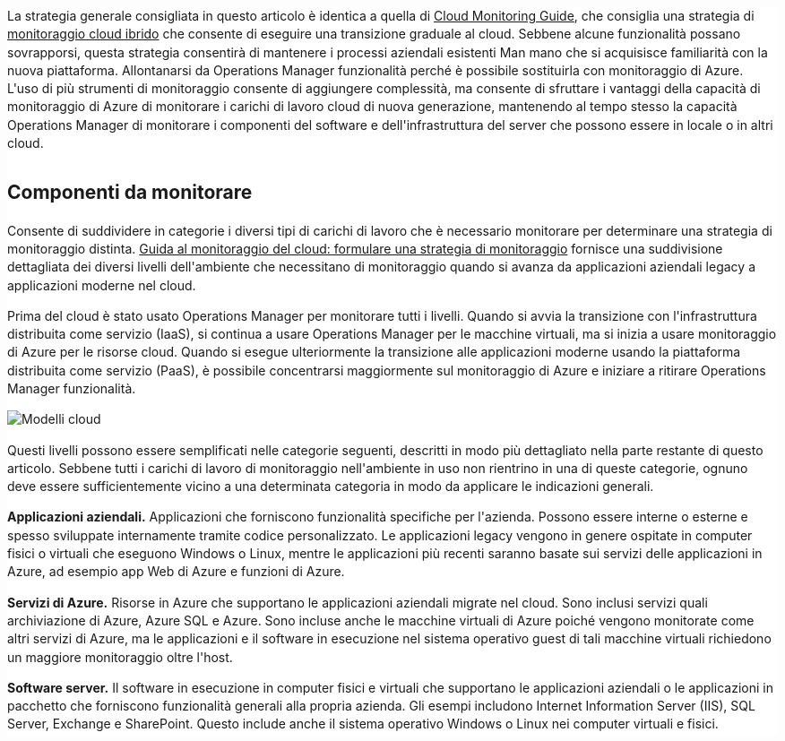 La strategia generale consigliata in questo articolo è identica a quella di [Cloud Monitoring Guide](https://docs.microsoft.com/azure/cloud-adoption-framework/manage/monitor/), che consiglia una strategia di [monitoraggio cloud ibrido](/azure/cloud-adoption-framework/manage/monitor/cloud-models-monitor-overview#hybrid-cloud-monitoring) che consente di eseguire una transizione graduale al cloud. Sebbene alcune funzionalità possano sovrapporsi, questa strategia consentirà di mantenere i processi aziendali esistenti Man mano che si acquisisce familiarità con la nuova piattaforma. Allontanarsi da Operations Manager funzionalità perché è possibile sostituirla con monitoraggio di Azure. L'uso di più strumenti di monitoraggio consente di aggiungere complessità, ma consente di sfruttare i vantaggi della capacità di monitoraggio di Azure di monitorare i carichi di lavoro cloud di nuova generazione, mantenendo al tempo stesso la capacità Operations Manager di monitorare i componenti del software e dell'infrastruttura del server che possono essere in locale o in altri cloud. 


## <a name="components-to-monitor"></a>Componenti da monitorare
Consente di suddividere in categorie i diversi tipi di carichi di lavoro che è necessario monitorare per determinare una strategia di monitoraggio distinta. [Guida al monitoraggio del cloud: formulare una strategia di monitoraggio](/azure/cloud-adoption-framework/strategy/monitoring-strategy#high-level-modeling) fornisce una suddivisione dettagliata dei diversi livelli dell'ambiente che necessitano di monitoraggio quando si avanza da applicazioni aziendali legacy a applicazioni moderne nel cloud.

Prima del cloud è stato usato Operations Manager per monitorare tutti i livelli. Quando si avvia la transizione con l'infrastruttura distribuita come servizio (IaaS), si continua a usare Operations Manager per le macchine virtuali, ma si inizia a usare monitoraggio di Azure per le risorse cloud. Quando si esegue ulteriormente la transizione alle applicazioni moderne usando la piattaforma distribuita come servizio (PaaS), è possibile concentrarsi maggiormente sul monitoraggio di Azure e iniziare a ritirare Operations Manager funzionalità.


![Modelli cloud](https://docs.microsoft.com/azure/cloud-adoption-framework/strategy/media/monitoring-strategy/cloud-models.png)

Questi livelli possono essere semplificati nelle categorie seguenti, descritti in modo più dettagliato nella parte restante di questo articolo. Sebbene tutti i carichi di lavoro di monitoraggio nell'ambiente in uso non rientrino in una di queste categorie, ognuno deve essere sufficientemente vicino a una determinata categoria in modo da applicare le indicazioni generali.

**Applicazioni aziendali.** Applicazioni che forniscono funzionalità specifiche per l'azienda. Possono essere interne o esterne e spesso sviluppate internamente tramite codice personalizzato. Le applicazioni legacy vengono in genere ospitate in computer fisici o virtuali che eseguono Windows o Linux, mentre le applicazioni più recenti saranno basate sui servizi delle applicazioni in Azure, ad esempio app Web di Azure e funzioni di Azure.

**Servizi di Azure.** Risorse in Azure che supportano le applicazioni aziendali migrate nel cloud. Sono inclusi servizi quali archiviazione di Azure, Azure SQL e Azure. Sono incluse anche le macchine virtuali di Azure poiché vengono monitorate come altri servizi di Azure, ma le applicazioni e il software in esecuzione nel sistema operativo guest di tali macchine virtuali richiedono un maggiore monitoraggio oltre l'host.

**Software server.** Il software in esecuzione in computer fisici e virtuali che supportano le applicazioni aziendali o le applicazioni in pacchetto che forniscono funzionalità generali alla propria azienda. Gli esempi includono Internet Information Server (IIS), SQL Server, Exchange e SharePoint. Questo include anche il sistema operativo Windows o Linux nei computer virtuali e fisici.
